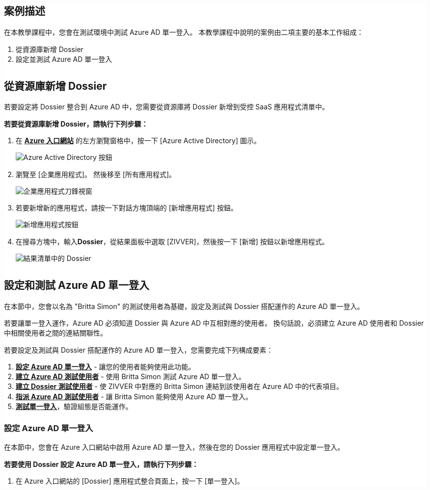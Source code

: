 ## <a name="scenario-description"></a>案例描述

在本教學課程中，您會在測試環境中測試 Azure AD 單一登入。 本教學課程中說明的案例由二項主要的基本工作組成：

1. 從資源庫新增 Dossier
2. 設定並測試 Azure AD 單一登入

## <a name="adding-dossier-from-the-gallery"></a>從資源庫新增 Dossier

若要設定將 Dossier 整合到 Azure AD 中，您需要從資源庫將 Dossier 新增到受控 SaaS 應用程式清單中。

**若要從資源庫新增 Dossier，請執行下列步驟：**

1. 在 **[Azure 入口網站](https://portal.azure.com)** 的左方瀏覽窗格中，按一下 [Azure Active Directory] 圖示。

    ![Azure Active Directory 按鈕][1]

2. 瀏覽至 [企業應用程式]。 然後移至 [所有應用程式]。

    ![企業應用程式刀鋒視窗][2]

3. 若要新增新的應用程式，請按一下對話方塊頂端的 [新增應用程式] 按鈕。

    ![新增應用程式按鈕][3]

4. 在搜尋方塊中，輸入**Dossier**，從結果面板中選取 [ZIVVER]，然後按一下 [新增] 按鈕以新增應用程式。

    ![結果清單中的 Dossier](./media/dossier-tutorial/tutorial_dossier_addfromgallery.png)

## <a name="configure-and-test-azure-ad-single-sign-on"></a>設定和測試 Azure AD 單一登入

在本節中，您會以名為 "Britta Simon" 的測試使用者為基礎，設定及測試與 Dossier 搭配運作的 Azure AD 單一登入。

若要讓單一登入運作，Azure AD 必須知道 Dossier 與 Azure AD 中互相對應的使用者。 換句話說，必須建立 Azure AD 使用者和 Dossier 中相關使用者之間的連結關聯性。

若要設定及測試與 Dossier 搭配運作的 Azure AD 單一登入，您需要完成下列構成要素：

1. **[設定 Azure AD 單一登入](#configure-azure-ad-single-sign-on)** - 讓您的使用者能夠使用此功能。
2. **[建立 Azure AD 測試使用者](#create-an-azure-ad-test-user)** - 使用 Britta Simon 測試 Azure AD 單一登入。
3. **[建立 Dossier 測試使用者](#create-a-dossier-test-user)** - 使 ZIVVER 中對應的 Britta Simon 連結到該使用者在 Azure AD 中的代表項目。
4. **[指派 Azure AD 測試使用者](#assign-the-azure-ad-test-user)** - 讓 Britta Simon 能夠使用 Azure AD 單一登入。
5. **[測試單一登入](#test-single-sign-on)**，驗證組態是否能運作。

### <a name="configure-azure-ad-single-sign-on"></a>設定 Azure AD 單一登入

在本節中，您會在 Azure 入口網站中啟用 Azure AD 單一登入，然後在您的 Dossier 應用程式中設定單一登入。

**若要使用 Dossier 設定 Azure AD 單一登入，請執行下列步驟：**

1. 在 Azure 入口網站的 [Dossier] 應用程式整合頁面上，按一下 [單一登入]。


[1]: ./media/dossier-tutorial/tutorial_general_01.png
[2]: ./media/dossier-tutorial/tutorial_general_02.png
[3]: ./media/dossier-tutorial/tutorial_general_03.png
[4]: ./media/dossier-tutorial/tutorial_general_04.png
[100]: ./media/dossier-tutorial/tutorial_general_100.png
[200]: ./media/dossier-tutorial/tutorial_general_200.png
[201]: ./media/dossier-tutorial/tutorial_general_201.png
[202]: ./media/dossier-tutorial/tutorial_general_202.png
[203]: ./media/dossier-tutorial/tutorial_general_203.png